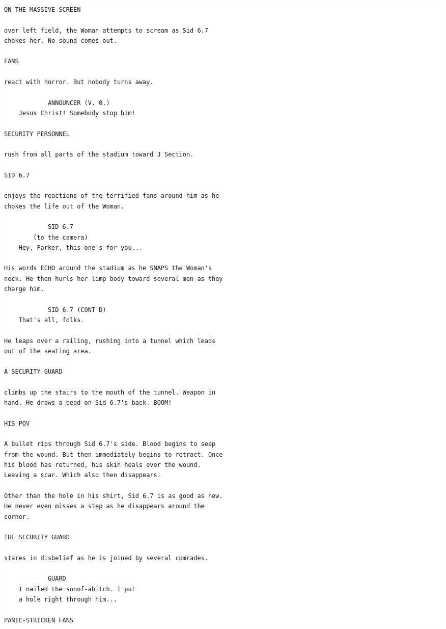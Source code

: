 	ON THE MASSIVE SCREEN

	over left field, the Woman attempts to scream as Sid 6.7
	chokes her. No sound comes out.

	FANS

	react with horror. But nobody turns away.

				ANNOUNCER (V. 0.)
		Jesus Christ! Somebody stop him!

	SECURITY PERSONNEL

	rush from all parts of the stadium toward J Section.

	SID 6.7

	enjoys the reactions of the terrified fans around him as he
	chokes the life out of the Woman.

				SID 6.7
			(to the camera)
		Hey, Parker, this one's for you...

	His words ECHO around the stadium as he SNAPS the Woman's
	neck. He then hurls her limp body toward several men as they
	charge him.

				SID 6.7 (CONT'D)
		That's all, folks.

	He leaps over a railing, rushing into a tunnel which leads
	out of the seating area.

	A SECURITY GUARD

	climbs up the stairs to the mouth of the tunnel. Weapon in
	hand. He draws a bead on Sid 6.7's back. BOOM!

	HIS POV

	A bullet rips through Sid 6.7's side. Blood begins to seep
	from the wound. But then immediately begins to retract. Once
	his blood has returned, his skin heals over the wound.
	Leaving a scar. Which also then disappears.

	Other than the hole in his shirt, Sid 6.7 is as good as new.
	He never even misses a step as he disappears around the
	corner.

	THE SECURITY GUARD

	stares in disbelief as he is joined by several comrades.

				GUARD
		I nailed the sonof-abitch. I put
		a hole right through him...

	PANIC-STRICKEN FANS
